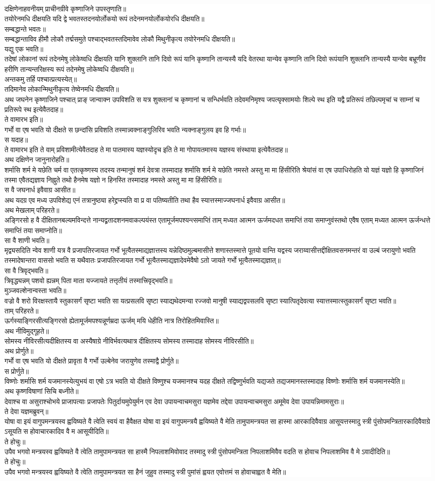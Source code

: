
दक्षिणेनाहवनीयम् प्राचीनग्रीवे कृष्णाजिने उपस्तृणाति॥  
तयोरेनमधि दीक्षयति यदि द्वे भवतस्तदनयोर्लोकयो रूपं तदेनमनयोर्लोकयोरधि दीक्षयति॥  
सम्बद्धान्ते भवतः॥  
सम्बद्धान्ताविव हीमौ लोकौ तर्द्मसमुते पश्चाद्भवतस्तदिमावेव लोकौ मिथुनीकृत्य तयोरेनमधि दीक्षयति॥  
यद्यु एक भवति॥  
तदेषां लोकानां रूपं तदेनमेषु लोकेष्वधि दीक्षयति यानि शुक्लानि तानि दिवो रूपं यानि कृष्णानि तान्यस्यै यदि वेतरथा यान्येव कृष्णानि तानि दिवो रूपंयानि शुक्लानि तान्यस्यै यान्येव बभ्रूणीव हरीणि तान्यन्तरिक्षस्य रूपं तदेनमेषु लोकेष्वधि दीक्षयति॥  
अन्तकमु तर्हि पश्चात्प्रत्यस्येत्॥  
तदिमानेव लोकान्मिथुनीकृत्य तेष्वेनमधि दीक्षयति॥  
अथ जघनेन कृष्णाजिने पश्चात् प्राङ् जान्वाक्न उपविशति स यत्र शुक्लानां च कृष्णानां च सन्धिर्भवति तदेवमनिमृश्य जपत्यृक्सामयोः शिल्पे स्थ इति यद्वै प्रतिरूपं तछिल्पमृचां च साम्नां च प्रतिरूपे स्थ इत्येवैतदाह॥  
ते वामारभ इति॥  
गर्भो वा एष भवति यो दीक्षते स छन्दांसि प्रविशति तस्मान्न्वक्नाङ्गुलिरिव भवति न्यक्नाङ्गुलय इव हि गर्भाः॥  
स यदाह॥  
ते वामारभ इति ते वाम् प्रविशामीत्येवैतदाह ते मा पातमास्य यज्ञस्योदृच इति ते मा गोपायतमास्य यज्ञस्य संस्थाया इत्येवैतदाह॥  
अथ दक्षिणेन जानुनारोहति॥  
शर्मासि शर्म मे यछेति चर्म वा एतत्कृष्णस्य तदस्य तन्मानुषं शर्म देवत्रा तस्मादाह शर्मासि शर्म मे यछेति नमस्ते अस्तु मा मा हिंसीरिति श्रेयांसं वा एष उपाधिरोहति यो यज्ञं यज्ञो हि कृष्णाजिनं तस्मा एवैतद्यज्ञाय निह्नुते तथो हैनमेष यज्ञो न हिनस्ति तस्मादाह नमस्ते अस्तु मा मा हिंसीरिति॥  
स वै जघनार्ध इवैवाग्र आसीत॥  
अथ यदग्र एव मध्य उपविशेद्य एनं तत्रानुष्ठ्या हरेद्द्रप्स्यति वा प्र वा पतिष्यतीति तथा हैव स्यात्तस्माज्जघनार्ध इवैवाग्र आसीत॥  
अथ मेखलाम् परिहरते॥  
अङ्गिरसो ह वै दीक्षितानबल्यमविन्दत्ते नान्यद्व्रतादशनमवाकल्पयंस्त एतामूर्जमपश्यन्त्समाप्तिं ताम् मध्यत आत्मन ऊर्जमदधत समाप्तिं तया समाप्नुवंस्तथो एवैष एताम् मध्यत आत्मन ऊर्जन्धत्ते समाप्तिं तया समाप्नोति॥  
सा वै शाणी भवति॥  
मृद्व्यसदिति न्वेव शाणी यत्र वै प्रजापतिरजायत गर्भो भूत्वैतस्माद्यज्ञात्तस्य यन्नेदिष्ठमुल्बमासीत्ते शणास्तस्मात्ते पूतयो वान्ति यद्वस्य जराय्वासीत्तद्दीक्षितवसनमन्तरं वा उल्बं जरायुणो भवति तस्मादेषान्तरा वाससो भवति स यथैवातः प्रजापतिरजायत गर्भो भूत्वैतस्माद्यज्ञादेवमेवैषो ऽतो जायते गर्भो भूत्वैतस्माद्यज्ञात्॥  
सा वै त्रिवृद्भवति॥  
त्रिवृद्ध्यन्नम् पशवो ह्यन्नम् पिता माता यज्जायते तत्तृतीयं तस्मात्त्रिवृद्भवति॥  
मुञ्जवल्शेनान्वस्ता भवति॥  
वज्रो वै शरो विरक्षस्तायै स्तुकासर्गं सृष्टा भवति सा यत्प्रसलवि सृष्टा स्याद्यथेदमन्या रज्जवो मानुषी स्याद्यद्वपसलवि सृष्टा स्यात्पितृदेवत्या स्यात्तस्मात्स्तुकासर्गं सृष्टा भवति॥  
ताम् परिहरते॥  
ऊर्गस्याङ्गिरसीत्यङ्गिरसो ह्येतामूर्जमपश्यन्नूर्णम्रदा ऊर्जम् मयि धेहीति नात्र तिरोहितमिवास्ति॥  
अथ नीविमुद्गूहते॥  
सोमस्य नीविरसीत्यदीक्षितस्य वा अस्यैषाग्रे नीविर्भवत्यथात्र दीक्षितस्य सोमस्य तस्मादाह सोमस्य नीविरसीति॥  
अथ प्रोर्णुते॥  
गर्भो वा एष भवति यो दीक्षते प्रावृता वै गर्भो उल्बेनेव जरायुणेव तस्माद्वै प्रोर्णुते॥  
स प्रोर्णुते॥  
विष्णोः शर्मासि शर्म यजमानस्येत्युभयं वा एषो ऽत्र भवति यो दीक्षते विष्णुश्च यजमानश्च यदह दीक्षते तद्विष्णुर्भवति यद्यजते तद्यजमानस्तस्मादाह विष्णोः शर्मासि शर्म यजमानस्येति॥  
अथ कृष्णविषाणां सिचि बध्नीते॥  
देवाश्च वा असुराश्चोभये प्राजापत्याः प्रजापतेः पितुर्दायमुपेयुर्मन एव देवा उपायन्वाचमसुरा यज्ञमेव तद्देवा उपायन्वाचमसुरा अमूमेव देवा उपायन्निमामसुराः॥  
ते देवा यज्ञमब्रुवन्॥  
योषा वा इयं वागुपमन्त्रयस्व ह्वयिष्यते वै त्वेति स्वयं वा हैवैक्षत योषा वा इयं वागुपमन्त्रयै ह्वयिष्यते वै मेति तामुपामन्त्रयत सा हास्मा आरकादिवैवाग्र आसूयत्तस्मादु स्त्री पुंसोपमन्त्रितारकादिवैवाग्रे ऽसूयति स होवाचारकादिव वै म आसूयीदिति॥  
ते होचुः॥  
उपैव भगवो मन्त्रयस्व ह्वयिष्यते वै त्वेति तामुपामन्त्रयत सा हास्मै निपलाशमिवोवाद तस्मादु स्त्री पुंसोपमन्त्रिता निपलाशमिवैव वदति स होवाच निपलाशमिव वै मे ऽवादीदिति॥  
ते होचुः॥  
उपैव भगवो मन्त्रयस्व ह्वयिष्यते वै त्वेति तामुपामन्त्रयत सा हैनं जुहुव तस्मादु स्त्री पुमांसं ह्वयत एवोत्तमं स होवाचाह्वत वै मेति॥  